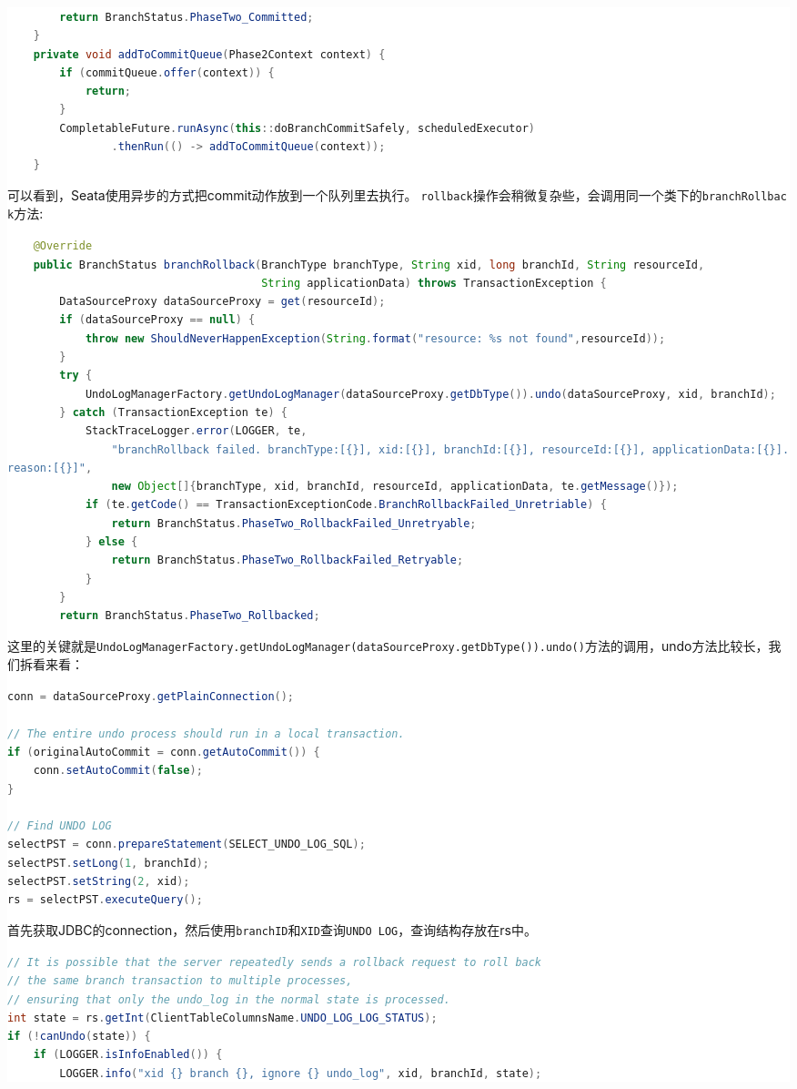 ```java
        return BranchStatus.PhaseTwo_Committed;
    }
    private void addToCommitQueue(Phase2Context context) {
        if (commitQueue.offer(context)) {
            return;
        }
        CompletableFuture.runAsync(this::doBranchCommitSafely, scheduledExecutor)
                .thenRun(() -> addToCommitQueue(context));
    }
```
可以看到，Seata使用异步的方式把commit动作放到一个队列里去执行。
`rollback`操作会稍微复杂些，会调用同一个类下的`branchRollback`方法:
```java
    @Override
    public BranchStatus branchRollback(BranchType branchType, String xid, long branchId, String resourceId,
                                       String applicationData) throws TransactionException {
        DataSourceProxy dataSourceProxy = get(resourceId);
        if (dataSourceProxy == null) {
            throw new ShouldNeverHappenException(String.format("resource: %s not found",resourceId));
        }
        try {
            UndoLogManagerFactory.getUndoLogManager(dataSourceProxy.getDbType()).undo(dataSourceProxy, xid, branchId);
        } catch (TransactionException te) {
            StackTraceLogger.error(LOGGER, te,
                "branchRollback failed. branchType:[{}], xid:[{}], branchId:[{}], resourceId:[{}], applicationData:[{}]. reason:[{}]",
                new Object[]{branchType, xid, branchId, resourceId, applicationData, te.getMessage()});
            if (te.getCode() == TransactionExceptionCode.BranchRollbackFailed_Unretriable) {
                return BranchStatus.PhaseTwo_RollbackFailed_Unretryable;
            } else {
                return BranchStatus.PhaseTwo_RollbackFailed_Retryable;
            }
        }
        return BranchStatus.PhaseTwo_Rollbacked;
```
这里的关键就是`UndoLogManagerFactory.getUndoLogManager(dataSourceProxy.getDbType()).undo()`方法的调用，undo方法比较长，我们拆看来看：
```java
conn = dataSourceProxy.getPlainConnection();

// The entire undo process should run in a local transaction.
if (originalAutoCommit = conn.getAutoCommit()) {
    conn.setAutoCommit(false);
}

// Find UNDO LOG
selectPST = conn.prepareStatement(SELECT_UNDO_LOG_SQL);
selectPST.setLong(1, branchId);
selectPST.setString(2, xid);
rs = selectPST.executeQuery();
```
首先获取JDBC的connection，然后使用`branchID`和`XID`查询`UNDO LOG`，查询结构存放在rs中。
```java
// It is possible that the server repeatedly sends a rollback request to roll back
// the same branch transaction to multiple processes,
// ensuring that only the undo_log in the normal state is processed.
int state = rs.getInt(ClientTableColumnsName.UNDO_LOG_LOG_STATUS);
if (!canUndo(state)) {
    if (LOGGER.isInfoEnabled()) {
        LOGGER.info("xid {} branch {}, ignore {} undo_log", xid, branchId, state);
```